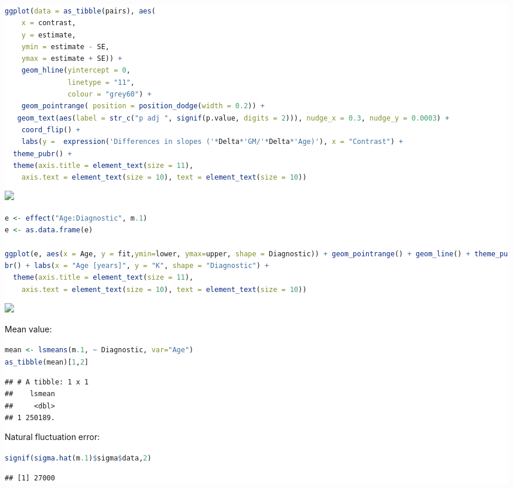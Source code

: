 ```r
ggplot(data = as_tibble(pairs), aes(
    x = contrast,
    y = estimate,
    ymin = estimate - SE,
    ymax = estimate + SE)) +
    geom_hline(yintercept = 0,
               linetype = "11",
               colour = "grey60") +
    geom_pointrange( position = position_dodge(width = 0.2)) +
   geom_text(aes(label = str_c("p adj ", signif(p.value, digits = 2))), nudge_x = 0.3, nudge_y = 0.0003) +
    coord_flip() + 
    labs(y =  expression('Differences in slopes ('*Delta*'GM/'*Delta*'Age)'), x = "Contrast") +
  theme_pubr() + 
  theme(axis.title = element_text(size = 11),
    axis.text = element_text(size = 10), text = element_text(size = 10))
```

<img src="mainresults_review_files/figure-html/unnamed-chunk-77-1.png" width="768" />

```r
e <- effect("Age:Diagnostic", m.1)
e <- as.data.frame(e)

ggplot(e, aes(x = Age, y = fit,ymin=lower, ymax=upper, shape = Diagnostic)) + geom_pointrange() + geom_line() + theme_pubr() + labs(x = "Age [years]", y = "K", shape = "Diagnostic") + 
  theme(axis.title = element_text(size = 11),
    axis.text = element_text(size = 10), text = element_text(size = 10))
```

<img src="mainresults_review_files/figure-html/unnamed-chunk-77-2.png" width="768" />

Mean value:

```r
mean <- lsmeans(m.1, ~ Diagnostic, var="Age")
as_tibble(mean)[1,2]
```

```
## # A tibble: 1 x 1
##    lsmean
##     <dbl>
## 1 250189.
```

Natural fluctuation error:

```r
signif(sigma.hat(m.1)$sigma$data,2)
```

```
## [1] 27000
```
